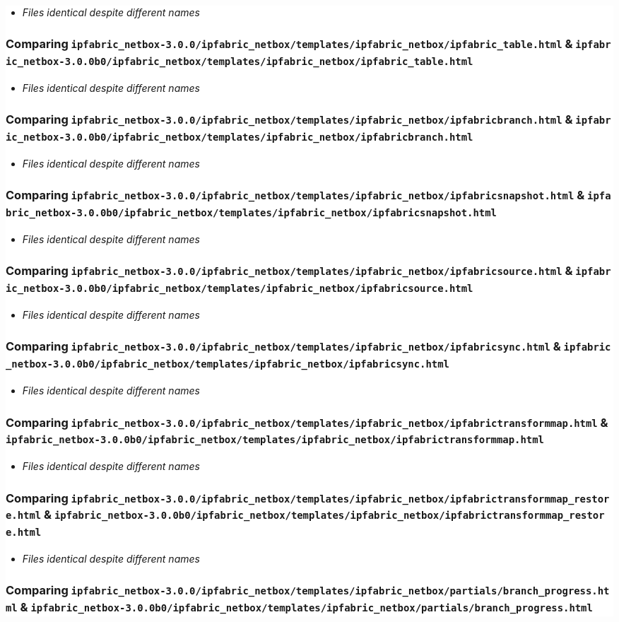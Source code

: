  * *Files identical despite different names*

### Comparing `ipfabric_netbox-3.0.0/ipfabric_netbox/templates/ipfabric_netbox/ipfabric_table.html` & `ipfabric_netbox-3.0.0b0/ipfabric_netbox/templates/ipfabric_netbox/ipfabric_table.html`

 * *Files identical despite different names*

### Comparing `ipfabric_netbox-3.0.0/ipfabric_netbox/templates/ipfabric_netbox/ipfabricbranch.html` & `ipfabric_netbox-3.0.0b0/ipfabric_netbox/templates/ipfabric_netbox/ipfabricbranch.html`

 * *Files identical despite different names*

### Comparing `ipfabric_netbox-3.0.0/ipfabric_netbox/templates/ipfabric_netbox/ipfabricsnapshot.html` & `ipfabric_netbox-3.0.0b0/ipfabric_netbox/templates/ipfabric_netbox/ipfabricsnapshot.html`

 * *Files identical despite different names*

### Comparing `ipfabric_netbox-3.0.0/ipfabric_netbox/templates/ipfabric_netbox/ipfabricsource.html` & `ipfabric_netbox-3.0.0b0/ipfabric_netbox/templates/ipfabric_netbox/ipfabricsource.html`

 * *Files identical despite different names*

### Comparing `ipfabric_netbox-3.0.0/ipfabric_netbox/templates/ipfabric_netbox/ipfabricsync.html` & `ipfabric_netbox-3.0.0b0/ipfabric_netbox/templates/ipfabric_netbox/ipfabricsync.html`

 * *Files identical despite different names*

### Comparing `ipfabric_netbox-3.0.0/ipfabric_netbox/templates/ipfabric_netbox/ipfabrictransformmap.html` & `ipfabric_netbox-3.0.0b0/ipfabric_netbox/templates/ipfabric_netbox/ipfabrictransformmap.html`

 * *Files identical despite different names*

### Comparing `ipfabric_netbox-3.0.0/ipfabric_netbox/templates/ipfabric_netbox/ipfabrictransformmap_restore.html` & `ipfabric_netbox-3.0.0b0/ipfabric_netbox/templates/ipfabric_netbox/ipfabrictransformmap_restore.html`

 * *Files identical despite different names*

### Comparing `ipfabric_netbox-3.0.0/ipfabric_netbox/templates/ipfabric_netbox/partials/branch_progress.html` & `ipfabric_netbox-3.0.0b0/ipfabric_netbox/templates/ipfabric_netbox/partials/branch_progress.html`
